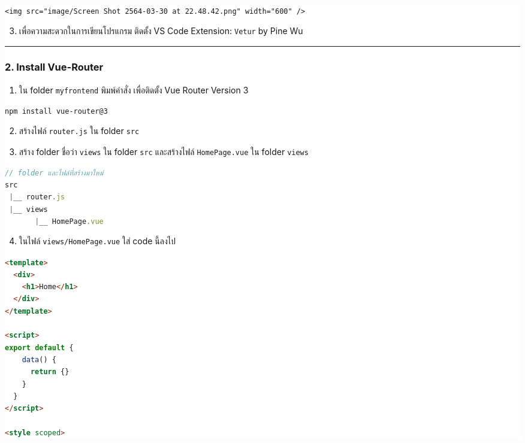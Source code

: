    <img src="image/Screen Shot 2564-03-30 at 22.48.42.png" width="600" />

3. เพื่อความสะดวกในการเขียนโปรแกรม ติดตั้ง VS Code Extension: `Vetur` by Pine Wu
___

### 2. Install Vue-Router

1. ใน folder `myfrontend` พิมพ์คำสั่ง เพื่อติดตั้ง Vue Router Version 3
```sh
npm install vue-router@3
```

2. สร้างไฟล์ `router.js` ใน folder `src`


3. สร้าง folder ชื่อว่า `views` ใน folder `src` และสร้างไฟล์ `HomePage.vue` ใน folder `views`

```javascript
// folder และไฟล์ที่สร้างมาใหม่
src
 |__ router.js
 |__ views
       |__ HomePage.vue
```

4. ในไฟล์ `views/HomePage.vue` ใส่ code นี้ลงไป
```html
<template>
  <div>
    <h1>Home</h1>
  </div>
</template>

<script>
export default {
    data() {
      return {}
    }
  }
</script>

<style scoped>
```